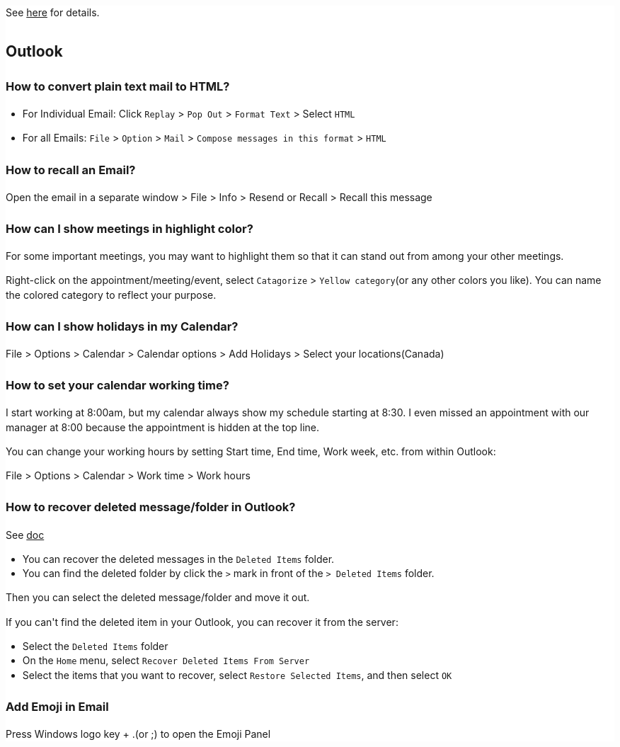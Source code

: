 See [here](https://docs.microsoft.com/en-us/office/troubleshoot/powerpoint/change-export-slide-resolution) for details.

## Outlook
### How to convert plain text mail to HTML?
* For Individual Email: 
Click `Replay` > `Pop Out` > `Format Text` > Select `HTML`

* For all Emails: 
`File` > `Option` > `Mail` > `Compose messages in this format` > `HTML`

### How to recall an Email?
Open the email in a separate window >
File > Info > Resend or Recall > Recall this message

### How can I show meetings in highlight color?
For some important meetings, you may want to highlight them so that it can stand out from among your other meetings.

Right-click on the appointment/meeting/event, select `Catagorize` > `Yellow category`(or any other colors you like).
You can name the colored category to reflect your purpose.

### How can I show holidays in my Calendar?
File > Options > Calendar > Calendar options > Add Holidays > Select your locations(Canada)

### How to set your calendar working time?
I start working at 8:00am, but my calendar always show my schedule starting at 8:30. 
I even missed an appointment with our manager at 8:00 because the appointment is hidden at the top line.

You can change your working hours by setting Start time, End time, Work week, etc. from within Outlook:

File > Options > Calendar > Work time > Work hours

### How to recover deleted message/folder in Outlook?
See [doc](https://support.microsoft.com/en-us/office/recover-deleted-items-in-outlook-for-windows-49e81f3c-c8f4-4426-a0b9-c0fd751d48ce)

* You can recover the deleted messages in the `Deleted Items` folder.
* You can find the deleted folder by click the `>` mark in front of the `> Deleted Items` folder.

Then you can select the deleted message/folder and move it out.

If you can't find the deleted item in your Outlook, you can recover it from the server:
* Select the `Deleted Items` folder
* On the `Home` menu, select `Recover Deleted Items From Server`
* Select the items that you want to recover, select `Restore Selected Items`, and then select `OK`

### Add Emoji in Email
Press Windows logo key + .(or ;) to open the Emoji Panel
